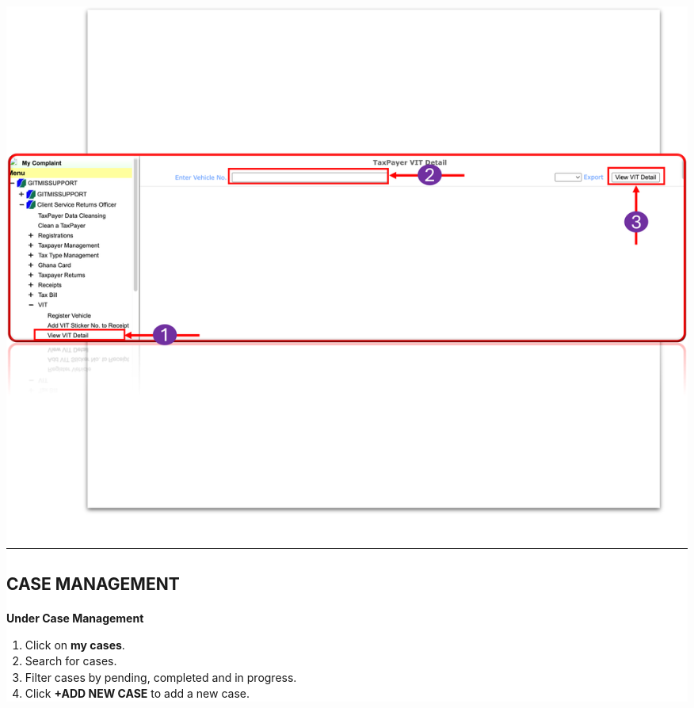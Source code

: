 ![image](/content/images/CSOIMGS/S41.png)

---

## CASE MANAGEMENT
 **Under Case Management**
 1. Click on **my cases**.
 2. Search for cases.
 3. Filter cases by pending, completed and in progress.
 4. Click **+ADD NEW CASE** to add a new case.